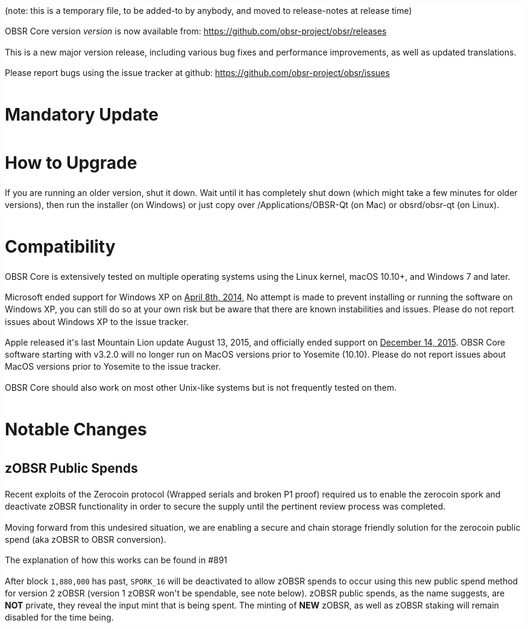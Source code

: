 (note: this is a temporary file, to be added-to by anybody, and moved to release-notes at release time)

OBSR Core version *version* is now available from:  <https://github.com/obsr-project/obsr/releases>

This is a new major version release, including various bug fixes and performance improvements, as well as updated translations.

Please report bugs using the issue tracker at github: <https://github.com/obsr-project/obsr/issues>


Mandatory Update
==============


How to Upgrade
==============

If you are running an older version, shut it down. Wait until it has completely shut down (which might take a few minutes for older versions), then run the installer (on Windows) or just copy over /Applications/OBSR-Qt (on Mac) or obsrd/obsr-qt (on Linux).


Compatibility
==============

OBSR Core is extensively tested on multiple operating systems using the Linux kernel, macOS 10.10+, and Windows 7 and later.

Microsoft ended support for Windows XP on [April 8th, 2014](https://www.microsoft.com/en-us/WindowsForBusiness/end-of-xp-support), No attempt is made to prevent installing or running the software on Windows XP, you can still do so at your own risk but be aware that there are known instabilities and issues. Please do not report issues about Windows XP to the issue tracker.

Apple released it's last Mountain Lion update August 13, 2015, and officially ended support on [December 14, 2015](http://news.fnal.gov/2015/10/mac-os-x-mountain-lion-10-8-end-of-life-december-14/). OBSR Core software starting with v3.2.0 will no longer run on MacOS versions prior to Yosemite (10.10). Please do not report issues about MacOS versions prior to Yosemite to the issue tracker.

OBSR Core should also work on most other Unix-like systems but is not frequently tested on them.

 
Notable Changes
==============

## zOBSR Public Spends

Recent exploits of the Zerocoin protocol (Wrapped serials and broken P1 proof) required us to enable the zerocoin spork and deactivate zOBSR functionality in order to secure the supply until the pertinent review process was completed.

Moving forward from this undesired situation, we are enabling a secure and chain storage friendly solution for the zerocoin public spend (aka zOBSR to OBSR conversion).

The explanation of how this works can be found in #891

After block `1,880,000` has past, `SPORK_16` will be deactivated to allow zOBSR spends to occur using this new public spend method for version 2 zOBSR (version 1 zOBSR won't be spendable, see note below). zOBSR public spends, as the name suggests, are **NOT** private, they reveal the input mint that is being spent. The minting of **NEW** zOBSR, as well as zOBSR staking will remain disabled for the time being.
